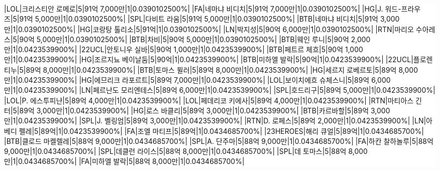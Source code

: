 |LOL|크리스티안 로메로|5|91억 7,000만|1|0.0390102500%|
|FA|네마냐 비디치|5|91억 7,000만|1|0.0390102500%|
|HG|J. 워드-프라우즈|5|91억 5,000만|1|0.0390102500%|
|SPL|다비트 라움|5|91억 5,000만|1|0.0390102500%|
|BTB|네마냐 비디치|5|91억 3,000만|1|0.0390102500%|
|HG|코랑탕 톨리소|5|91억|1|0.0390102500%|
|LN|박지성|5|90억 6,000만|1|0.0390102500%|
|RTN|마리오 수아레스|5|90억 5,000만|1|0.0390102500%|
|BTB|차비|5|90억 5,000만|1|0.0390102500%|
|BTB|웨인 루니|5|90억 2,000만|1|0.0423539900%|
|22UCL|안토니우 실바|5|90억 1,000만|1|0.0423539900%|
|BTB|페트르 체흐|5|90억 1,000만|1|0.0423539900%|
|HG|조르지뇨 베이날둠|5|90억|1|0.0423539900%|
|BTB|미하엘 발락|5|90억|1|0.0423539900%|
|22UCL|플로렌티누|5|89억 8,000만|1|0.0423539900%|
|BTB|토마스 뮐러|5|89억 8,000만|1|0.0423539900%|
|HG|세르지 로베르토|5|89억 8,000만|1|0.0423539900%|
|HG|에므리크 라포르트|5|89억 7,000만|1|0.0423539900%|
|LOL|보이치에흐 슈체스니|5|89억 6,000만|1|0.0423539900%|
|LN|페르난도 모리엔테스|5|89억 6,000만|1|0.0423539900%|
|SPL|호드리구|5|89억 5,000만|1|0.0423539900%|
|LOL|P. 에스투피냔|5|89억 4,000만|1|0.0423539900%|
|LOL|페데리코 키에사|5|89억 4,000만|1|0.0423539900%|
|RTN|마티아스 긴터|5|89억 3,000만|1|0.0423539900%|
|HG|로스 바클리|5|89억 3,000만|1|0.0423539900%|
|BTB|카르바할|5|89억 3,000만|1|0.0423539900%|
|SPL|J. 벨링엄|5|89억 3,000만|1|0.0423539900%|
|RTN|D. 로페스|5|89억 2,000만|1|0.0423539900%|
|LN|아베디 펠레|5|89억|1|0.0423539900%|
|FA|조엘 마티프|5|89억|1|0.0434685700%|
|23HEROES|해리 큐얼|5|89억|1|0.0434685700%|
|BTB|클로드 마켈렐레|5|88억 9,000만|1|0.0434685700%|
|SPL|A. 단주마|5|88억 9,000만|1|0.0434685700%|
|FA|하칸 찰하놀루|5|88억 9,000만|1|0.0434685700%|
|SPL|데클런 라이스|5|88억 8,000만|1|0.0434685700%|
|SPL|데 토마스|5|88억 8,000만|1|0.0434685700%|
|FA|미하엘 발락|5|88억 8,000만|1|0.0434685700%|